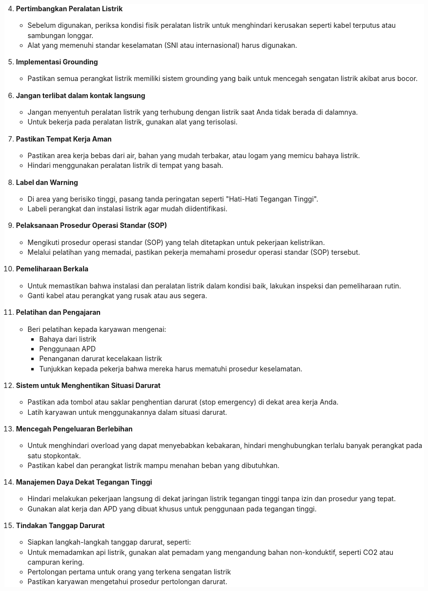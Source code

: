 4. **Pertimbangkan Peralatan Listrik**
	* Sebelum digunakan, periksa kondisi fisik peralatan listrik untuk menghindari kerusakan seperti kabel terputus atau sambungan longgar.
	* Alat yang memenuhi standar keselamatan (SNI atau internasional) harus digunakan.

5. **Implementasi Grounding**
	* Pastikan semua perangkat listrik memiliki sistem grounding yang baik untuk mencegah sengatan listrik akibat arus bocor.

6. **Jangan terlibat dalam kontak langsung**
	* Jangan menyentuh peralatan listrik yang terhubung dengan listrik saat Anda tidak berada di dalamnya.
	* Untuk bekerja pada peralatan listrik, gunakan alat yang terisolasi.

7. **Pastikan Tempat Kerja Aman**
	* Pastikan area kerja bebas dari air, bahan yang mudah terbakar, atau logam yang memicu bahaya listrik.
	* Hindari menggunakan peralatan listrik di tempat yang basah.

8. **Label dan Warning**
	* Di area yang berisiko tinggi, pasang tanda peringatan seperti "Hati-Hati Tegangan Tinggi".
	* Labeli perangkat dan instalasi listrik agar mudah diidentifikasi.

9. **Pelaksanaan Prosedur Operasi Standar (SOP)**
	* Mengikuti prosedur operasi standar (SOP) yang telah ditetapkan untuk pekerjaan kelistrikan.
	* Melalui pelatihan yang memadai, pastikan pekerja memahami prosedur operasi standar (SOP) tersebut.

10. **Pemeliharaan Berkala**
	* Untuk memastikan bahwa instalasi dan peralatan listrik dalam kondisi baik, lakukan inspeksi dan pemeliharaan rutin.
	* Ganti kabel atau perangkat yang rusak atau aus segera.

11. **Pelatihan dan Pengajaran**
	* Beri pelatihan kepada karyawan mengenai:
		* Bahaya dari listrik
		* Penggunaan APD
		* Penanganan darurat kecelakaan listrik
		* Tunjukkan kepada pekerja bahwa mereka harus mematuhi prosedur keselamatan.

12. **Sistem untuk Menghentikan Situasi Darurat**
	* Pastikan ada tombol atau saklar penghentian darurat (stop emergency) di dekat area kerja Anda.
	* Latih karyawan untuk menggunakannya dalam situasi darurat.

13. **Mencegah Pengeluaran Berlebihan**
	* Untuk menghindari overload yang dapat menyebabkan kebakaran, hindari menghubungkan terlalu banyak perangkat pada satu stopkontak.
	* Pastikan kabel dan perangkat listrik mampu menahan beban yang dibutuhkan.

14. **Manajemen Daya Dekat Tegangan Tinggi**
	* Hindari melakukan pekerjaan langsung di dekat jaringan listrik tegangan tinggi tanpa izin dan prosedur yang tepat.
	* Gunakan alat kerja dan APD yang dibuat khusus untuk penggunaan pada tegangan tinggi.

15. **Tindakan Tanggap Darurat**
	* Siapkan langkah-langkah tanggap darurat, seperti:
	* Untuk memadamkan api listrik, gunakan alat pemadam yang mengandung bahan non-konduktif, seperti CO2 atau campuran kering.
	* Pertolongan pertama untuk orang yang terkena sengatan listrik
	* Pastikan karyawan mengetahui prosedur pertolongan darurat.
